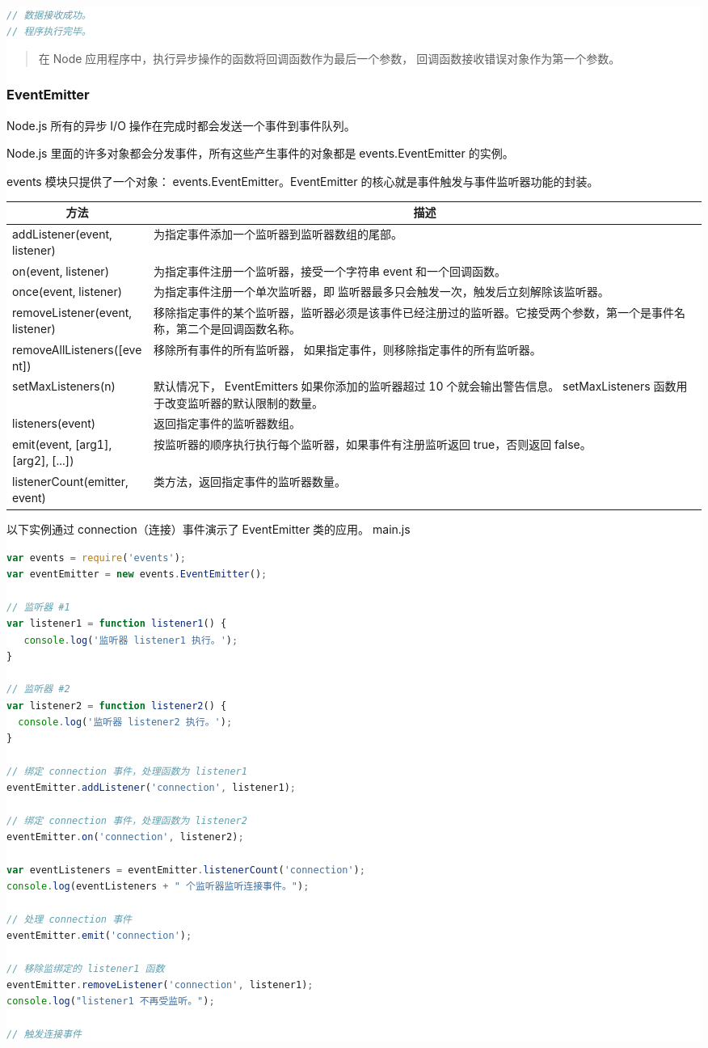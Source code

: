```js
// 数据接收成功。
// 程序执行完毕。
```

> 在 Node 应用程序中，执行异步操作的函数将回调函数作为最后一个参数， 回调函数接收错误对象作为第一个参数。

### EventEmitter

Node.js 所有的异步 I/O 操作在完成时都会发送一个事件到事件队列。

Node.js 里面的许多对象都会分发事件，所有这些产生事件的对象都是 events.EventEmitter 的实例。

events 模块只提供了一个对象： events.EventEmitter。EventEmitter 的核心就是事件触发与事件监听器功能的封装。

| 方法                               | 描述                                                                                                                           |
| ---------------------------------- | ------------------------------------------------------------------------------------------------------------------------------ |
| addListener(event, listener)       | 为指定事件添加一个监听器到监听器数组的尾部。                                                                                   |
| on(event, listener)                | 为指定事件注册一个监听器，接受一个字符串 event 和一个回调函数。                                                                |
| once(event, listener)              | 为指定事件注册一个单次监听器，即 监听器最多只会触发一次，触发后立刻解除该监听器。                                              |
| removeListener(event, listener)    | 移除指定事件的某个监听器，监听器必须是该事件已经注册过的监听器。它接受两个参数，第一个是事件名称，第二个是回调函数名称。       |
| removeAllListeners([event])        | 移除所有事件的所有监听器， 如果指定事件，则移除指定事件的所有监听器。                                                          |
| setMaxListeners(n)                 | 默认情况下， EventEmitters 如果你添加的监听器超过 10 个就会输出警告信息。 setMaxListeners 函数用于改变监听器的默认限制的数量。 |
| listeners(event)                   | 返回指定事件的监听器数组。                                                                                                     |
| emit(event, [arg1], [arg2], [...]) | 按监听器的顺序执行执行每个监听器，如果事件有注册监听返回 true，否则返回 false。                                                |
| listenerCount(emitter, event)      | 类方法，返回指定事件的监听器数量。                                                                                             |

以下实例通过 connection（连接）事件演示了 EventEmitter 类的应用。
main.js

```js
var events = require('events');
var eventEmitter = new events.EventEmitter();

// 监听器 #1
var listener1 = function listener1() {
   console.log('监听器 listener1 执行。');
}

// 监听器 #2
var listener2 = function listener2() {
  console.log('监听器 listener2 执行。');
}

// 绑定 connection 事件，处理函数为 listener1 
eventEmitter.addListener('connection', listener1);

// 绑定 connection 事件，处理函数为 listener2
eventEmitter.on('connection', listener2);

var eventListeners = eventEmitter.listenerCount('connection');
console.log(eventListeners + " 个监听器监听连接事件。");

// 处理 connection 事件 
eventEmitter.emit('connection');

// 移除监绑定的 listener1 函数
eventEmitter.removeListener('connection', listener1);
console.log("listener1 不再受监听。");

// 触发连接事件
```